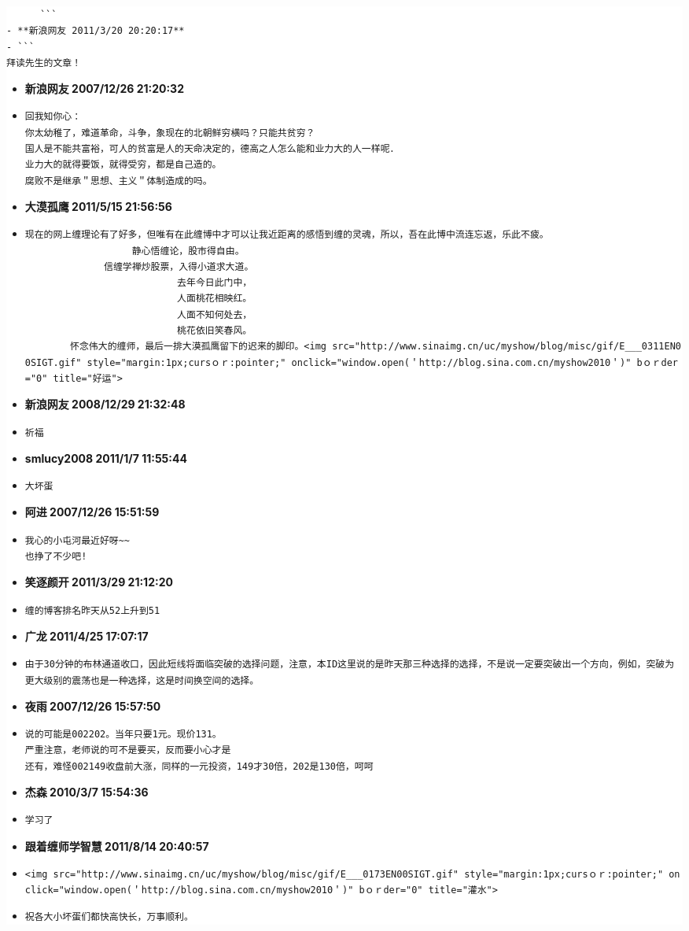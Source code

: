   ```
        ```
- **新浪网友 2011/3/20 20:20:17**
- ```
  拜读先生的文章！
  ```
- **新浪网友 2007/12/26 21:20:32**
- ```
  回我知你心：
  你太幼稚了，难道革命，斗争，象现在的北朝鲜穷横吗？只能共贫穷？
  国人是不能共富裕，可人的贫富是人的天命决定的，德高之人怎么能和业力大的人一样呢．
  业力大的就得要饭，就得受穷，都是自己造的。
  腐败不是继承＂思想、主义＂体制造成的吗。
  ```
- **大漠孤鹰 2011/5/15 21:56:56**
- ```
  现在的网上缠理论有了好多，但唯有在此缠博中才可以让我近距离的感悟到缠的灵魂，所以，吾在此博中流连忘返，乐此不疲。
                     静心悟缠论，股市得自由。
                信缠学禅炒股票，入得小道求大道。
                             去年今日此门中，
                             人面桃花相映红。
                             人面不知何处去，
                             桃花依旧笑春风。
          怀念伟大的缠师，最后一排大漠孤鹰留下的迟来的脚印。<img src="http://www.sinaimg.cn/uc/myshow/blog/misc/gif/E___0311EN00SIGT.gif" style="margin:1px;cursｏｒ:pointer;" onclick="window.open(＇http://blog.sina.com.cn/myshow2010＇)" bｏｒder="0" title="好运">
  ```
- **新浪网友 2008/12/29 21:32:48**
- ```
  祈福
  ```
- **smlucy2008 2011/1/7 11:55:44**
- ```
  大坏蛋
  ```
- **阿进 2007/12/26 15:51:59**
- ```
  我心的小屯河最近好呀~~
  也挣了不少吧!
  ```
- **笑逐颜开 2011/3/29 21:12:20**
- ```
  缠的博客排名昨天从52上升到51
  ```
- **广龙 2011/4/25 17:07:17**
- ```
  由于30分钟的布林通道收口，因此短线将面临突破的选择问题，注意，本ID这里说的是昨天那三种选择的选择，不是说一定要突破出一个方向，例如，突破为更大级别的震荡也是一种选择，这是时间换空间的选择。
  ```
- **夜雨 2007/12/26 15:57:50**
- ```
  说的可能是002202。当年只要1元。现价131。
  严重注意，老师说的可不是要买，反而要小心才是
  还有，难怪002149收盘前大涨，同样的一元投资，149才30倍，202是130倍，呵呵
  ```
- **杰森 2010/3/7 15:54:36**
- ```
  学习了
  ```
- **跟着缠师学智慧 2011/8/14 20:40:57**
- ```
  <img src="http://www.sinaimg.cn/uc/myshow/blog/misc/gif/E___0173EN00SIGT.gif" style="margin:1px;cursｏｒ:pointer;" onclick="window.open(＇http://blog.sina.com.cn/myshow2010＇)" bｏｒder="0" title="灌水">
  ```
- ```
  祝各大小坏蛋们都快高快长，万事顺利。
  ```
  ```